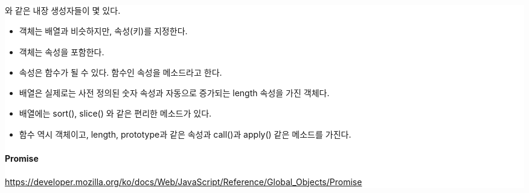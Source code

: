 와 같은 내장 생성자들이 몇 있다.


- 객체는 배열과 비슷하지만, 속성(키)를 지정한다.

- 객체는 속성을 포함한다.

- 속성은 함수가 될 수 있다. 함수인 속성을 메소드라고 한다.

- 배열은 실제로는 사전 정의된 숫자 속성과 자동으로 증가되는 length 속성을 가진 객체다.

- 배열에는 sort(), slice() 와 같은 편리한 메소드가 있다.

- 함수 역시 객체이고, length, prototype과 같은 속성과 call()과 apply() 같은 메소드를 가진다.



#### Promise

https://developer.mozilla.org/ko/docs/Web/JavaScript/Reference/Global_Objects/Promise